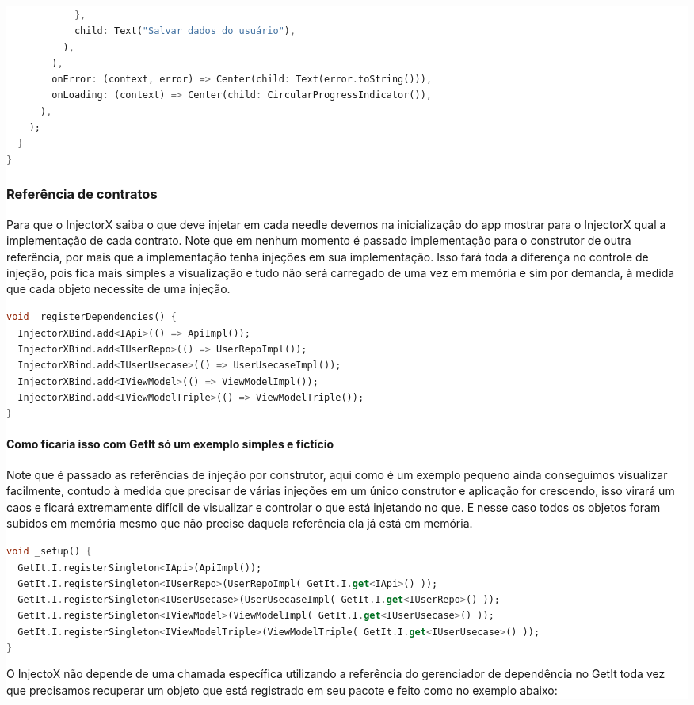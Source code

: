 ```dart
            },
            child: Text("Salvar dados do usuário"),
          ),
        ),
        onError: (context, error) => Center(child: Text(error.toString())),
        onLoading: (context) => Center(child: CircularProgressIndicator()),
      ),
    );
  }
}
```

### Referência de contratos
Para que o InjectorX saiba o que deve injetar em cada needle devemos na inicialização
do app mostrar para o InjectorX qual a implementação de cada contrato.
Note que em nenhum momento é passado implementação para o construtor de outra referência, por mais 
que a implementação tenha injeções em sua implementação.
Isso fará toda a diferença no controle de injeção, pois fica mais simples a visualização e tudo não será 
carregado de uma vez em memória e sim por demanda, à medida que cada objeto necessite de uma injeção.

```dart
void _registerDependencies() {
  InjectorXBind.add<IApi>(() => ApiImpl());
  InjectorXBind.add<IUserRepo>(() => UserRepoImpl());
  InjectorXBind.add<IUserUsecase>(() => UserUsecaseImpl());
  InjectorXBind.add<IViewModel>(() => ViewModelImpl());
  InjectorXBind.add<IViewModelTriple>(() => ViewModelTriple());
}
```

#### Como ficaria isso com GetIt só um exemplo simples e fictício
Note que é passado as referências de injeção por construtor, aqui como é 
um exemplo pequeno ainda conseguimos visualizar facilmente, contudo à medida que 
precisar de várias injeções em um único construtor e aplicação for crescendo, isso virará 
um caos e ficará extremamente difícil de visualizar e controlar o que está injetando no que.
E nesse caso todos os objetos foram subidos em memória mesmo que não precise 
daquela referência ela já está em memória.


```dart
void _setup() {
  GetIt.I.registerSingleton<IApi>(ApiImpl());
  GetIt.I.registerSingleton<IUserRepo>(UserRepoImpl( GetIt.I.get<IApi>() ));
  GetIt.I.registerSingleton<IUserUsecase>(UserUsecaseImpl( GetIt.I.get<IUserRepo>() ));
  GetIt.I.registerSingleton<IViewModel>(ViewModelImpl( GetIt.I.get<IUserUsecase>() ));
  GetIt.I.registerSingleton<IViewModelTriple>(ViewModelTriple( GetIt.I.get<IUserUsecase>() ));
}
```

O InjectoX não depende de uma chamada específica utilizando a referência do gerenciador de dependência
no GetIt toda vez que precisamos recuperar um objeto que está registrado em seu pacote e feito como no exemplo abaixo:
